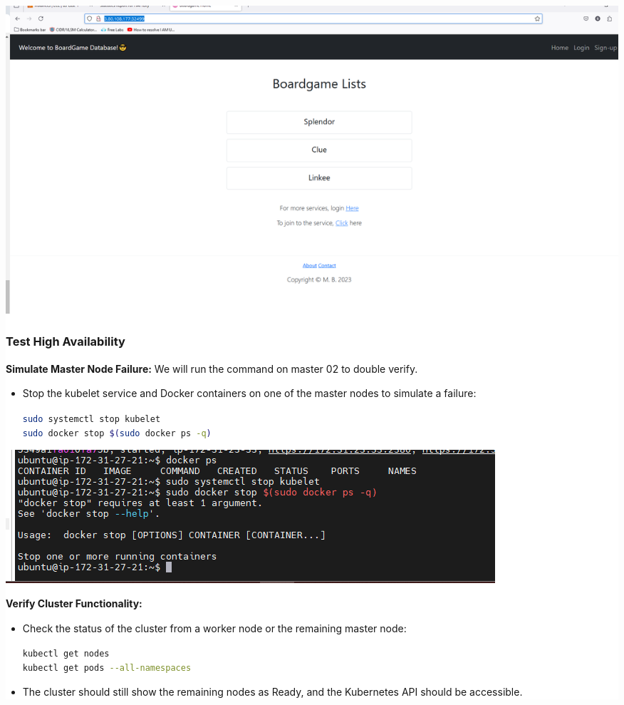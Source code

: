 ![alt text](image-11.png)

### Test High Availability
**Simulate Master Node Failure:**
We will run the command on master 02 to double verify.

   - Stop the kubelet service and Docker containers on one of the master nodes to simulate a failure:
     ```bash
     sudo systemctl stop kubelet
     sudo docker stop $(sudo docker ps -q)
     ```
![alt text](image-13.png)

**Verify Cluster Functionality:**
   - Check the status of the cluster from a worker node or the remaining master node:
     ```bash
     kubectl get nodes
     kubectl get pods --all-namespaces
     ```
   - The cluster should still show the remaining nodes as Ready, and the Kubernetes API should be accessible.
